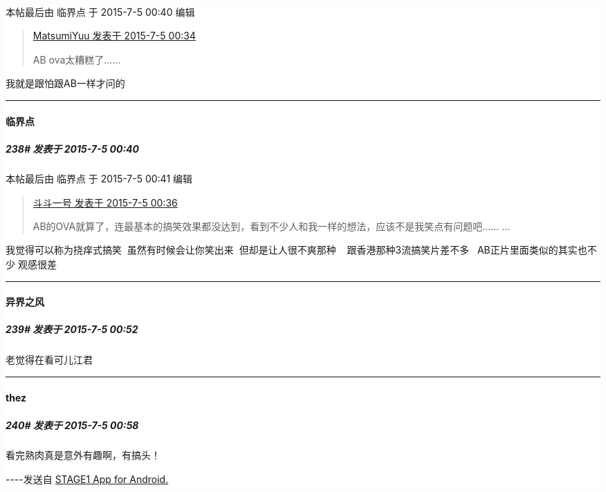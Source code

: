 

 本帖最后由 临界点 于 2015-7-5 00:40 编辑 
<blockquote><a href="httphttps://bbs.saraba1st.com/2b/forum.php?mod=redirect&amp;goto=findpost&amp;pid=29448342&amp;ptid=1080677" target="_blank">MatsumiYuu 发表于 2015-7-5 00:34</a>

AB ova太糟糕了……</blockquote>
我就是跟怕跟AB一样才问的   







*****

####  临界点  
##### 238#       发表于 2015-7-5 00:40



 本帖最后由 临界点 于 2015-7-5 00:41 编辑 
<blockquote><a href="httphttps://bbs.saraba1st.com/2b/forum.php?mod=redirect&amp;goto=findpost&amp;pid=29448350&amp;ptid=1080677" target="_blank">斗斗一号 发表于 2015-7-5 00:36</a>

AB的OVA就算了，连最基本的搞笑效果都没达到，看到不少人和我一样的想法，应该不是我笑点有问题吧…… ...</blockquote>
我觉得可以称为挠痒式搞笑  虽然有时候会让你笑出来  但却是让人很不爽那种    跟香港那种3流搞笑片差不多   AB正片里面类似的其实也不少 观感很差







*****

####  异界之风  
##### 239#       发表于 2015-7-5 00:52




老觉得在看可儿江君







*****

####  thez  
##### 240#       发表于 2015-7-5 00:58




看完熟肉真是意外有趣啊，有搞头！


----发送自 [STAGE1 App for Android.](http://stage1.5j4m.com/?1.17)






